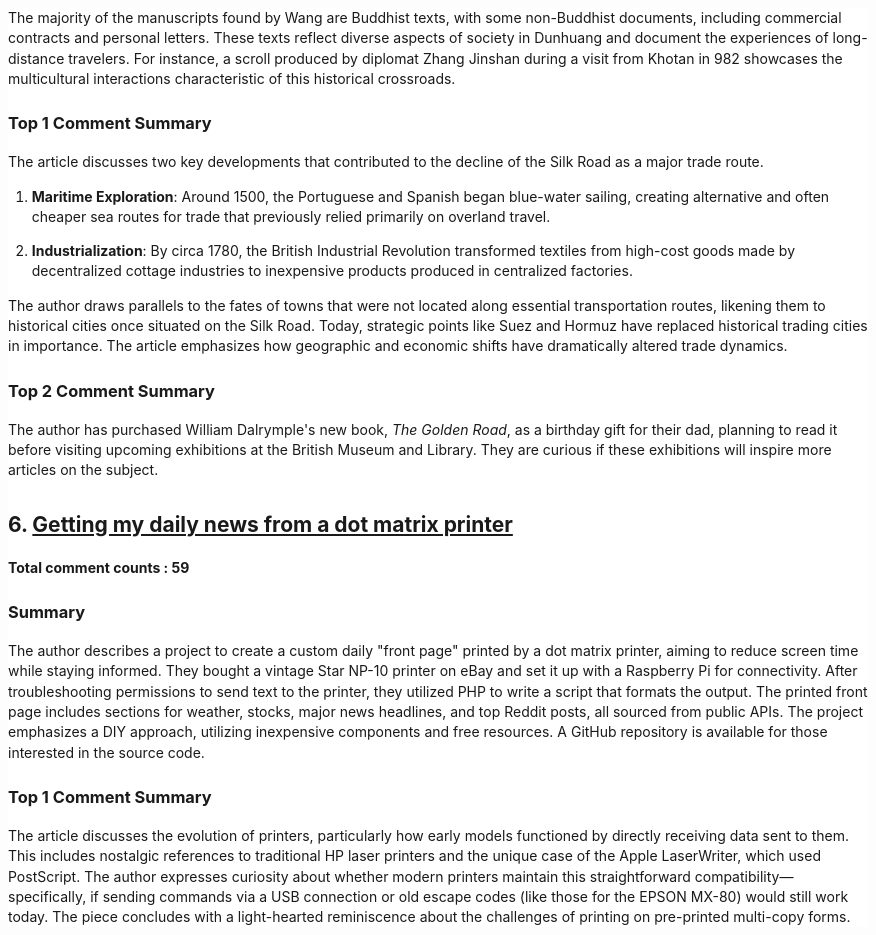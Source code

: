 The majority of the manuscripts found by Wang are Buddhist texts, with some non-Buddhist documents, including commercial contracts and personal letters. These texts reflect diverse aspects of society in Dunhuang and document the experiences of long-distance travelers. For instance, a scroll produced by diplomat Zhang Jinshan during a visit from Khotan in 982 showcases the multicultural interactions characteristic of this historical crossroads.

### Top 1 Comment Summary

 The article discusses two key developments that contributed to the decline of the Silk Road as a major trade route. 

1. **Maritime Exploration**: Around 1500, the Portuguese and Spanish began blue-water sailing, creating alternative and often cheaper sea routes for trade that previously relied primarily on overland travel.

2. **Industrialization**: By circa 1780, the British Industrial Revolution transformed textiles from high-cost goods made by decentralized cottage industries to inexpensive products produced in centralized factories.

The author draws parallels to the fates of towns that were not located along essential transportation routes, likening them to historical cities once situated on the Silk Road. Today, strategic points like Suez and Hormuz have replaced historical trading cities in importance. The article emphasizes how geographic and economic shifts have dramatically altered trade dynamics.

### Top 2 Comment Summary

 The author has purchased William Dalrymple's new book, *The Golden Road*, as a birthday gift for their dad, planning to read it before visiting upcoming exhibitions at the British Museum and Library. They are curious if these exhibitions will inspire more articles on the subject.

## 6. [Getting my daily news from a dot matrix printer](https://news.ycombinator.com/item?id=41742210)

**Total comment counts : 59**

### Summary

 The author describes a project to create a custom daily "front page" printed by a dot matrix printer, aiming to reduce screen time while staying informed. They bought a vintage Star NP-10 printer on eBay and set it up with a Raspberry Pi for connectivity. After troubleshooting permissions to send text to the printer, they utilized PHP to write a script that formats the output. The printed front page includes sections for weather, stocks, major news headlines, and top Reddit posts, all sourced from public APIs. The project emphasizes a DIY approach, utilizing inexpensive components and free resources. A GitHub repository is available for those interested in the source code.

### Top 1 Comment Summary

 The article discusses the evolution of printers, particularly how early models functioned by directly receiving data sent to them. This includes nostalgic references to traditional HP laser printers and the unique case of the Apple LaserWriter, which used PostScript. The author expresses curiosity about whether modern printers maintain this straightforward compatibility—specifically, if sending commands via a USB connection or old escape codes (like those for the EPSON MX-80) would still work today. The piece concludes with a light-hearted reminiscence about the challenges of printing on pre-printed multi-copy forms.
